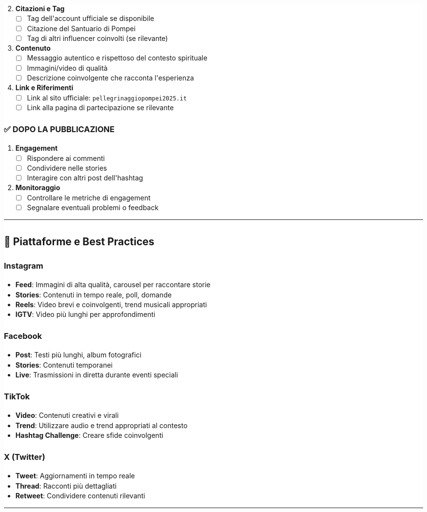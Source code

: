 2. **Citazioni e Tag**
   - [ ] Tag dell'account ufficiale se disponibile
   - [ ] Citazione del Santuario di Pompei
   - [ ] Tag di altri influencer coinvolti (se rilevante)

3. **Contenuto**
   - [ ] Messaggio autentico e rispettoso del contesto spirituale
   - [ ] Immagini/video di qualità
   - [ ] Descrizione coinvolgente che racconta l'esperienza

4. **Link e Riferimenti**
   - [ ] Link al sito ufficiale: `pellegrinaggiopompei2025.it`
   - [ ] Link alla pagina di partecipazione se rilevante

### ✅ **DOPO LA PUBBLICAZIONE**

1. **Engagement**
   - [ ] Rispondere ai commenti
   - [ ] Condividere nelle stories
   - [ ] Interagire con altri post dell'hashtag

2. **Monitoraggio**
   - [ ] Controllare le metriche di engagement
   - [ ] Segnalare eventuali problemi o feedback

---

## 📱 Piattaforme e Best Practices

### **Instagram**
- **Feed**: Immagini di alta qualità, carousel per raccontare storie
- **Stories**: Contenuti in tempo reale, poll, domande
- **Reels**: Video brevi e coinvolgenti, trend musicali appropriati
- **IGTV**: Video più lunghi per approfondimenti

### **Facebook**
- **Post**: Testi più lunghi, album fotografici
- **Stories**: Contenuti temporanei
- **Live**: Trasmissioni in diretta durante eventi speciali

### **TikTok**
- **Video**: Contenuti creativi e virali
- **Trend**: Utilizzare audio e trend appropriati al contesto
- **Hashtag Challenge**: Creare sfide coinvolgenti

### **X (Twitter)**
- **Tweet**: Aggiornamenti in tempo reale
- **Thread**: Racconti più dettagliati
- **Retweet**: Condividere contenuti rilevanti

---
